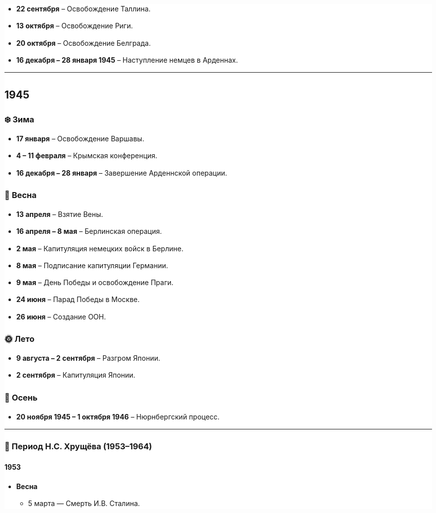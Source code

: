 - **22 сентября** – Освобождение Таллина.
    
- **13 октября** – Освобождение Риги.
    
- **20 октября** – Освобождение Белграда.
    
- **16 декабря – 28 января 1945** – Наступление немцев в Арденнах.
    

---

## **1945**

### ❄️ **Зима**

- **17 января** – Освобождение Варшавы.
    
- **4 – 11 февраля** – Крымская конференция.
    
- **16 декабря – 28 января** – Завершение Арденнской операции.
    

### 🌸 **Весна**

- **13 апреля** – Взятие Вены.
    
- **16 апреля – 8 мая** – Берлинская операция.
    
- **2 мая** – Капитуляция немецких войск в Берлине.
    
- **8 мая** – Подписание капитуляции Германии.
    
- **9 мая** – День Победы и освобождение Праги.
    
- **24 июня** – Парад Победы в Москве.
    
- **26 июня** – Создание ООН.
    

### 🌞 **Лето**

- **9 августа – 2 сентября** – Разгром Японии.
    
- **2 сентября** – Капитуляция Японии.
    

### 🍂 **Осень**

- **20 ноября 1945 – 1 октября 1946** – Нюрнбергский процесс.
    

---
### 📘 Период Н.С. Хрущёва (1953–1964)

#### **1953**

- **Весна**
    
    - 5 марта — Смерть И.В. Сталина.
        